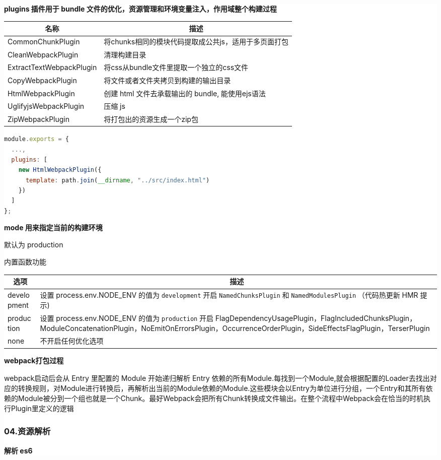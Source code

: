 

**plugins 插件用于 bundle 文件的优化，资源管理和环境变量注入，作用域整个构建过程**

| 名称                     | 描述                                                 |
| ------------------------ | ---------------------------------------------------- |
| CommonChunkPlugin        | 将chunks相同的模块代码提取成公共js，适用于多页面打包 |
| CleanWebpackPlugin       | 清理构建目录                                         |
| ExtractTextWebpackPlugin | 将css从bundle文件里提取一个独立的css文件             |
| CopyWebpackPlugin        | 将文件或者文件夹拷贝到构建的输出目录                 |
| HtmlWebpackPlugin        | 创建 html 文件去承载输出的 bundle, 能使用ejs语法     |
| UglifyjsWebpackPlugin    | 压缩 js                                              |
| ZipWebpackPlugin         | 将打包出的资源生成一个zip包                          |

```js
module.exports = {
  ...,
  plugins: [
    new HtmlWebpackPlugin({
      template: path.join(__dirname, "../src/index.html")
    })
  ]
};
```



**mode 用来指定当前的构建环境**

默认为 production

内置函数功能

| 选项        | 描述                                                         |
| ----------- | ------------------------------------------------------------ |
| development | 设置 process.env.NODE_ENV 的值为 `development` 开启 `NamedChunksPlugin` 和 `NamedModulesPlugin` （代码热更新 HMR 提示) |
| production  | 设置 process.env.NODE_ENV 的值为 `production` 开启 FlagDependencyUsagePlugin，FlagIncludedChunksPlugin，ModuleConcatenationPlugin，NoEmitOnErrorsPlugin，OccurrenceOrderPlugin，SideEffectsFlagPlugin，TerserPlugin |
| none        | 不开启任何优化选项                                           |



**webpack打包过程**

webpack启动后会从 Entry 里配置的 Module 开始递归解析 Entry 依赖的所有Module.每找到一个Module,就会根据配置的Loader去找出对应的转换规则，对Module进行转换后，再解析出当前的Module依赖的Module.这些模块会以Entry为单位进行分组，一个Entry和其所有依赖的Module被分到一个组也就是一个Chunk。最好Webpack会把所有Chunk转换成文件输出。在整个流程中Webpack会在恰当的时机执行Plugin里定义的逻辑



### 04.资源解析

**解析 es6**
